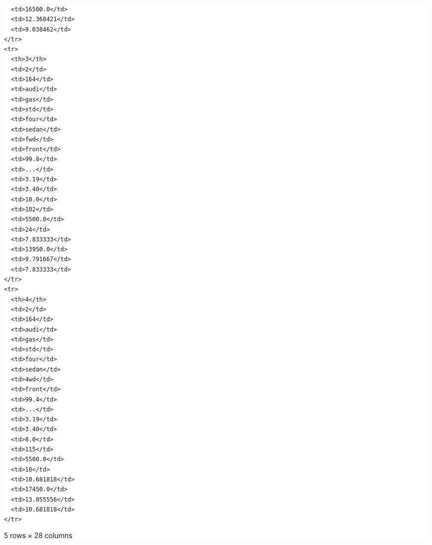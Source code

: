       <td>16500.0</td>
      <td>12.368421</td>
      <td>9.038462</td>
    </tr>
    <tr>
      <th>3</th>
      <td>2</td>
      <td>164</td>
      <td>audi</td>
      <td>gas</td>
      <td>std</td>
      <td>four</td>
      <td>sedan</td>
      <td>fwd</td>
      <td>front</td>
      <td>99.8</td>
      <td>...</td>
      <td>3.19</td>
      <td>3.40</td>
      <td>10.0</td>
      <td>102</td>
      <td>5500.0</td>
      <td>24</td>
      <td>7.833333</td>
      <td>13950.0</td>
      <td>9.791667</td>
      <td>7.833333</td>
    </tr>
    <tr>
      <th>4</th>
      <td>2</td>
      <td>164</td>
      <td>audi</td>
      <td>gas</td>
      <td>std</td>
      <td>four</td>
      <td>sedan</td>
      <td>4wd</td>
      <td>front</td>
      <td>99.4</td>
      <td>...</td>
      <td>3.19</td>
      <td>3.40</td>
      <td>8.0</td>
      <td>115</td>
      <td>5500.0</td>
      <td>18</td>
      <td>10.681818</td>
      <td>17450.0</td>
      <td>13.055556</td>
      <td>10.681818</td>
    </tr>
  </tbody>
</table>
<p>5 rows × 28 columns</p>
</div>
